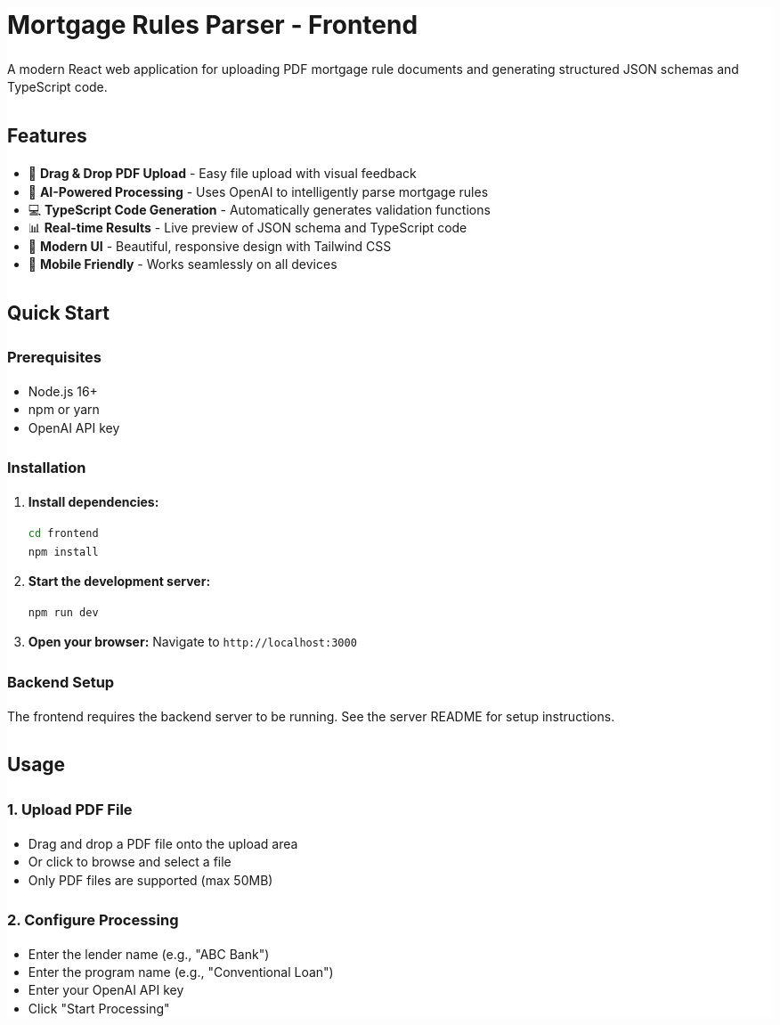 # Mortgage Rules Parser - Frontend

A modern React web application for uploading PDF mortgage rule documents and generating structured JSON schemas and TypeScript code.

## Features

- 📄 **Drag & Drop PDF Upload** - Easy file upload with visual feedback
- 🤖 **AI-Powered Processing** - Uses OpenAI to intelligently parse mortgage rules
- 💻 **TypeScript Code Generation** - Automatically generates validation functions
- 📊 **Real-time Results** - Live preview of JSON schema and TypeScript code
- 🎨 **Modern UI** - Beautiful, responsive design with Tailwind CSS
- 📱 **Mobile Friendly** - Works seamlessly on all devices

## Quick Start

### Prerequisites

- Node.js 16+ 
- npm or yarn
- OpenAI API key

### Installation

1. **Install dependencies:**
   ```bash
   cd frontend
   npm install
   ```

2. **Start the development server:**
   ```bash
   npm run dev
   ```

3. **Open your browser:**
   Navigate to `http://localhost:3000`

### Backend Setup

The frontend requires the backend server to be running. See the server README for setup instructions.

## Usage

### 1. Upload PDF File
- Drag and drop a PDF file onto the upload area
- Or click to browse and select a file
- Only PDF files are supported (max 50MB)

### 2. Configure Processing
- Enter the lender name (e.g., "ABC Bank")
- Enter the program name (e.g., "Conventional Loan")
- Enter your OpenAI API key
- Click "Start Processing"
